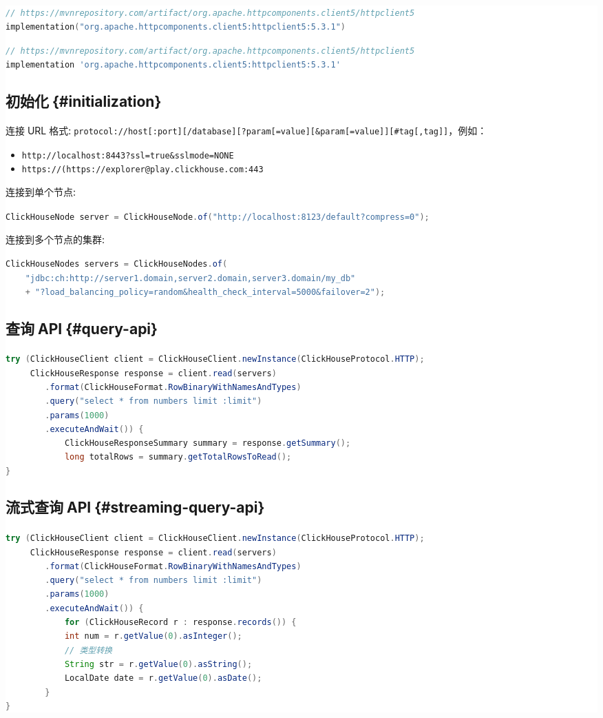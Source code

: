 </TabItem>
<TabItem value="gradle-kt" label="Gradle (Kotlin)">

```kotlin
// https://mvnrepository.com/artifact/org.apache.httpcomponents.client5/httpclient5
implementation("org.apache.httpcomponents.client5:httpclient5:5.3.1")
```
</TabItem>
<TabItem value="gradle" label="Gradle">

```groovy
// https://mvnrepository.com/artifact/org.apache.httpcomponents.client5/httpclient5
implementation 'org.apache.httpcomponents.client5:httpclient5:5.3.1'
```

</TabItem>
</Tabs>

## 初始化 {#initialization}

连接 URL 格式: `protocol://host[:port][/database][?param[=value][&param[=value]][#tag[,tag]]`，例如：

- `http://localhost:8443?ssl=true&sslmode=NONE`
- `https://(https://explorer@play.clickhouse.com:443`

连接到单个节点:

```java showLineNumbers
ClickHouseNode server = ClickHouseNode.of("http://localhost:8123/default?compress=0");
```
连接到多个节点的集群:

```java showLineNumbers
ClickHouseNodes servers = ClickHouseNodes.of(
    "jdbc:ch:http://server1.domain,server2.domain,server3.domain/my_db"
    + "?load_balancing_policy=random&health_check_interval=5000&failover=2");
```

## 查询 API {#query-api}

```java showLineNumbers
try (ClickHouseClient client = ClickHouseClient.newInstance(ClickHouseProtocol.HTTP);
     ClickHouseResponse response = client.read(servers)
        .format(ClickHouseFormat.RowBinaryWithNamesAndTypes)
        .query("select * from numbers limit :limit")
        .params(1000)
        .executeAndWait()) {
            ClickHouseResponseSummary summary = response.getSummary();
            long totalRows = summary.getTotalRowsToRead();
}
```

## 流式查询 API {#streaming-query-api}

```java showLineNumbers
try (ClickHouseClient client = ClickHouseClient.newInstance(ClickHouseProtocol.HTTP);
     ClickHouseResponse response = client.read(servers)
        .format(ClickHouseFormat.RowBinaryWithNamesAndTypes)
        .query("select * from numbers limit :limit")
        .params(1000)
        .executeAndWait()) {
            for (ClickHouseRecord r : response.records()) {
            int num = r.getValue(0).asInteger();
            // 类型转换
            String str = r.getValue(0).asString();
            LocalDate date = r.getValue(0).asDate();
        }
}
```